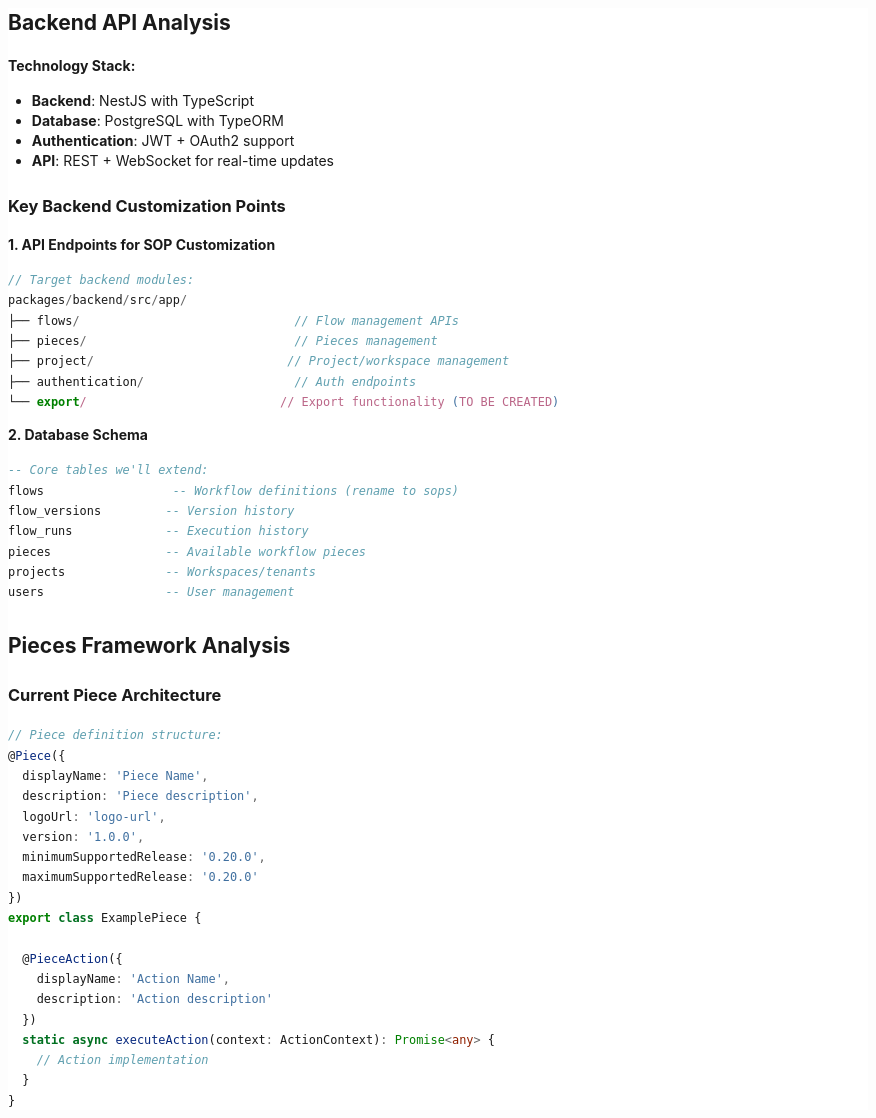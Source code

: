 ## Backend API Analysis

**Technology Stack:**
- **Backend**: NestJS with TypeScript
- **Database**: PostgreSQL with TypeORM
- **Authentication**: JWT + OAuth2 support
- **API**: REST + WebSocket for real-time updates

### Key Backend Customization Points

**1. API Endpoints for SOP Customization**
```typescript
// Target backend modules:
packages/backend/src/app/
├── flows/                              // Flow management APIs
├── pieces/                             // Pieces management
├── project/                           // Project/workspace management
├── authentication/                     // Auth endpoints
└── export/                           // Export functionality (TO BE CREATED)
```

**2. Database Schema**
```sql
-- Core tables we'll extend:
flows                  -- Workflow definitions (rename to sops)
flow_versions         -- Version history
flow_runs             -- Execution history
pieces                -- Available workflow pieces
projects              -- Workspaces/tenants
users                 -- User management
```

## Pieces Framework Analysis

### Current Piece Architecture
```typescript
// Piece definition structure:
@Piece({
  displayName: 'Piece Name',
  description: 'Piece description', 
  logoUrl: 'logo-url',
  version: '1.0.0',
  minimumSupportedRelease: '0.20.0',
  maximumSupportedRelease: '0.20.0'
})
export class ExamplePiece {
  
  @PieceAction({
    displayName: 'Action Name',
    description: 'Action description'
  })
  static async executeAction(context: ActionContext): Promise<any> {
    // Action implementation
  }
}
```
